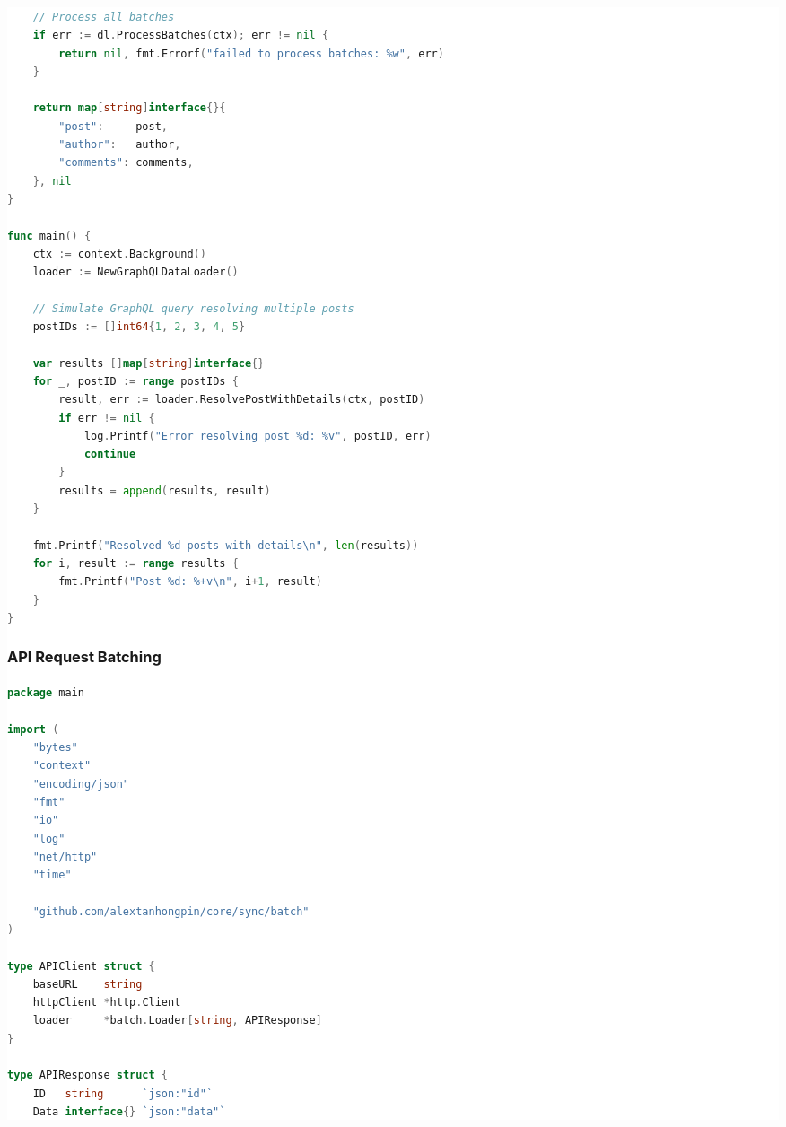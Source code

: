 ```go
    // Process all batches
    if err := dl.ProcessBatches(ctx); err != nil {
        return nil, fmt.Errorf("failed to process batches: %w", err)
    }
    
    return map[string]interface{}{
        "post":     post,
        "author":   author,
        "comments": comments,
    }, nil
}

func main() {
    ctx := context.Background()
    loader := NewGraphQLDataLoader()
    
    // Simulate GraphQL query resolving multiple posts
    postIDs := []int64{1, 2, 3, 4, 5}
    
    var results []map[string]interface{}
    for _, postID := range postIDs {
        result, err := loader.ResolvePostWithDetails(ctx, postID)
        if err != nil {
            log.Printf("Error resolving post %d: %v", postID, err)
            continue
        }
        results = append(results, result)
    }
    
    fmt.Printf("Resolved %d posts with details\n", len(results))
    for i, result := range results {
        fmt.Printf("Post %d: %+v\n", i+1, result)
    }
}
```

### API Request Batching

```go
package main

import (
    "bytes"
    "context"
    "encoding/json"
    "fmt"
    "io"
    "log"
    "net/http"
    "time"

    "github.com/alextanhongpin/core/sync/batch"
)

type APIClient struct {
    baseURL    string
    httpClient *http.Client
    loader     *batch.Loader[string, APIResponse]
}

type APIResponse struct {
    ID   string      `json:"id"`
    Data interface{} `json:"data"`
```